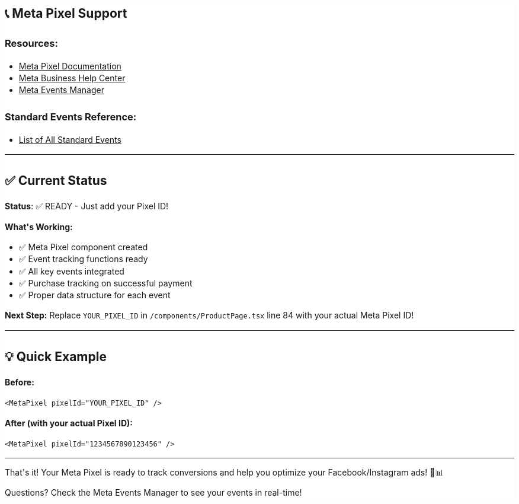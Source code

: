 
## 📞 Meta Pixel Support

### Resources:
- [Meta Pixel Documentation](https://developers.facebook.com/docs/meta-pixel)
- [Meta Business Help Center](https://www.facebook.com/business/help)
- [Meta Events Manager](https://business.facebook.com/events_manager2)

### Standard Events Reference:
- [List of All Standard Events](https://developers.facebook.com/docs/meta-pixel/reference)

---

## ✅ Current Status

**Status**: ✅ READY - Just add your Pixel ID!

**What's Working:**
- ✅ Meta Pixel component created
- ✅ Event tracking functions ready
- ✅ All key events integrated
- ✅ Purchase tracking on successful payment
- ✅ Proper data structure for each event

**Next Step:**
Replace `YOUR_PIXEL_ID` in `/components/ProductPage.tsx` line 84 with your actual Meta Pixel ID!

---

## 💡 Quick Example

**Before:**
```tsx
<MetaPixel pixelId="YOUR_PIXEL_ID" />
```

**After (with your actual Pixel ID):**
```tsx
<MetaPixel pixelId="1234567890123456" />
```

---

That's it! Your Meta Pixel is ready to track conversions and help you optimize your Facebook/Instagram ads! 🚀📊

Questions? Check the Meta Events Manager to see your events in real-time!

